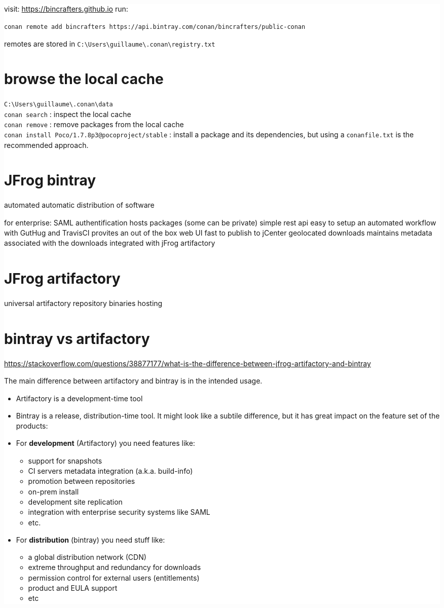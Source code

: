 visit: https://bincrafters.github.io
run:
```
conan remote add bincrafters https://api.bintray.com/conan/bincrafters/public-conan
```
remotes are stored in `C:\Users\guillaume\.conan\registry.txt`


# browse the local cache

`C:\Users\guillaume\.conan\data`<br>
`conan search` : inspect the local cache<br>
`conan remove` : remove packages from the local cache<br>
`conan install Poco/1.7.8p3@pocoproject/stable` : install a package and its dependencies, but using a `conanfile.txt` is the recommended approach.

# JFrog bintray

automated automatic distribution of software

for enterprise: SAML authentification
hosts packages (some can be private)
simple rest api
easy to setup an automated workflow with GutHug and TravisCI
provites an out of the box web UI
fast to publish to jCenter
geolocated downloads
maintains metadata associated with the downloads
integrated with jFrog artifactory

# JFrog artifactory

universal artifactory repository
binaries hosting

# bintray vs artifactory

https://stackoverflow.com/questions/38877177/what-is-the-difference-between-jfrog-artifactory-and-bintray

The main difference between artifactory and bintray is in the intended usage.
- Artifactory is a development-time tool
- Bintray is a release, distribution-time tool.
It might look like a subtile difference, but it has great impact on the feature set of the products:

- For **development** (Artifactory) you need features like:
  - support for snapshots
  - CI servers metadata integration (a.k.a. build-info)
  - promotion between repositories
  - on-prem install
  - development site replication
  - integration with enterprise security systems like SAML
  - etc.
- For **distribution** (bintray) you need stuff like:
  - a global distribution network (CDN)
  - extreme throughput and redundancy for downloads
  - permission control for external users (entitlements)
  - product and EULA support
  - etc
